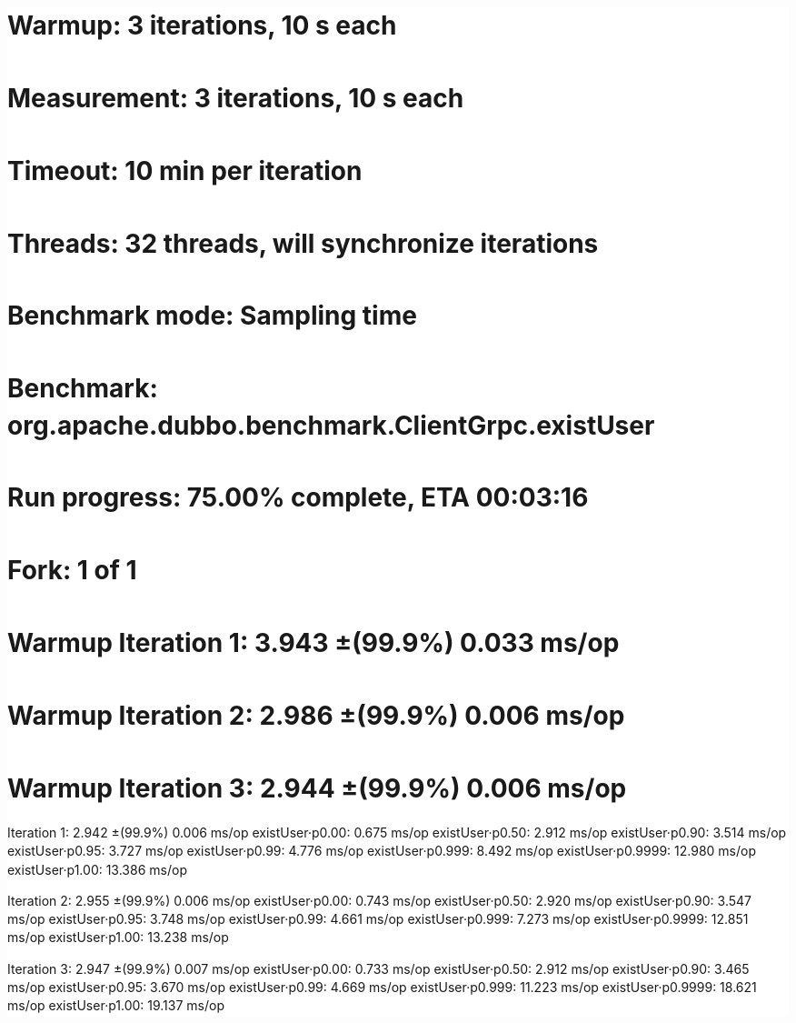 # Warmup: 3 iterations, 10 s each
# Measurement: 3 iterations, 10 s each
# Timeout: 10 min per iteration
# Threads: 32 threads, will synchronize iterations
# Benchmark mode: Sampling time
# Benchmark: org.apache.dubbo.benchmark.ClientGrpc.existUser

# Run progress: 75.00% complete, ETA 00:03:16
# Fork: 1 of 1
# Warmup Iteration   1: 3.943 ±(99.9%) 0.033 ms/op
# Warmup Iteration   2: 2.986 ±(99.9%) 0.006 ms/op
# Warmup Iteration   3: 2.944 ±(99.9%) 0.006 ms/op
Iteration   1: 2.942 ±(99.9%) 0.006 ms/op
                 existUser·p0.00:   0.675 ms/op
                 existUser·p0.50:   2.912 ms/op
                 existUser·p0.90:   3.514 ms/op
                 existUser·p0.95:   3.727 ms/op
                 existUser·p0.99:   4.776 ms/op
                 existUser·p0.999:  8.492 ms/op
                 existUser·p0.9999: 12.980 ms/op
                 existUser·p1.00:   13.386 ms/op

Iteration   2: 2.955 ±(99.9%) 0.006 ms/op
                 existUser·p0.00:   0.743 ms/op
                 existUser·p0.50:   2.920 ms/op
                 existUser·p0.90:   3.547 ms/op
                 existUser·p0.95:   3.748 ms/op
                 existUser·p0.99:   4.661 ms/op
                 existUser·p0.999:  7.273 ms/op
                 existUser·p0.9999: 12.851 ms/op
                 existUser·p1.00:   13.238 ms/op

Iteration   3: 2.947 ±(99.9%) 0.007 ms/op
                 existUser·p0.00:   0.733 ms/op
                 existUser·p0.50:   2.912 ms/op
                 existUser·p0.90:   3.465 ms/op
                 existUser·p0.95:   3.670 ms/op
                 existUser·p0.99:   4.669 ms/op
                 existUser·p0.999:  11.223 ms/op
                 existUser·p0.9999: 18.621 ms/op
                 existUser·p1.00:   19.137 ms/op
